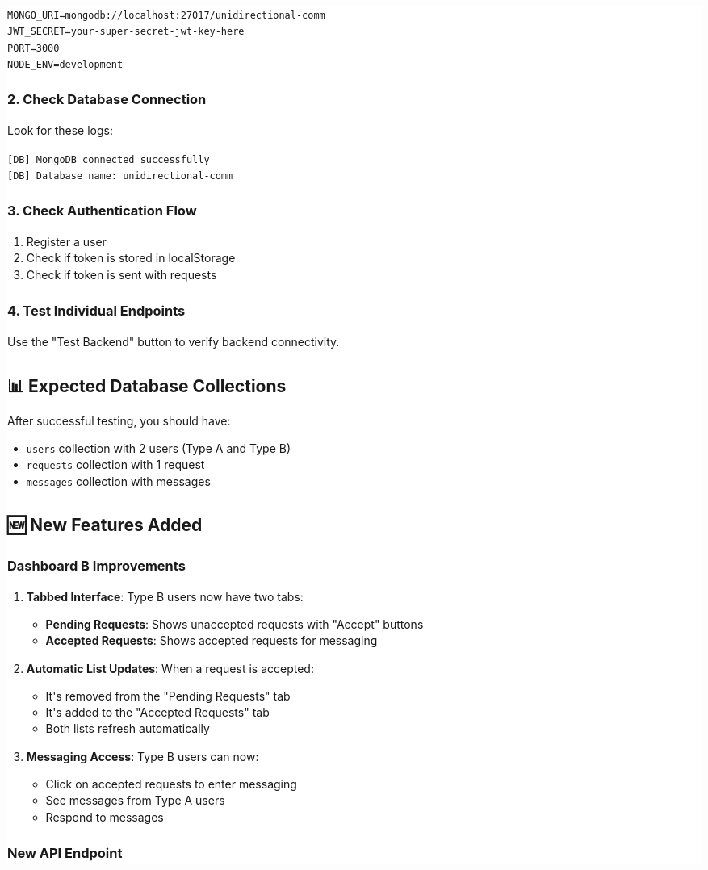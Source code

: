 ```env
MONGO_URI=mongodb://localhost:27017/unidirectional-comm
JWT_SECRET=your-super-secret-jwt-key-here
PORT=3000
NODE_ENV=development
```

### **2. Check Database Connection**

Look for these logs:

```
[DB] MongoDB connected successfully
[DB] Database name: unidirectional-comm
```

### **3. Check Authentication Flow**

1. Register a user
2. Check if token is stored in localStorage
3. Check if token is sent with requests

### **4. Test Individual Endpoints**

Use the "Test Backend" button to verify backend connectivity.

## 📊 **Expected Database Collections**

After successful testing, you should have:

- `users` collection with 2 users (Type A and Type B)
- `requests` collection with 1 request
- `messages` collection with messages

## 🆕 **New Features Added**

### **Dashboard B Improvements**

1. **Tabbed Interface**: Type B users now have two tabs:

   - **Pending Requests**: Shows unaccepted requests with "Accept" buttons
   - **Accepted Requests**: Shows accepted requests for messaging

2. **Automatic List Updates**: When a request is accepted:

   - It's removed from the "Pending Requests" tab
   - It's added to the "Accepted Requests" tab
   - Both lists refresh automatically

3. **Messaging Access**: Type B users can now:
   - Click on accepted requests to enter messaging
   - See messages from Type A users
   - Respond to messages

### **New API Endpoint**
